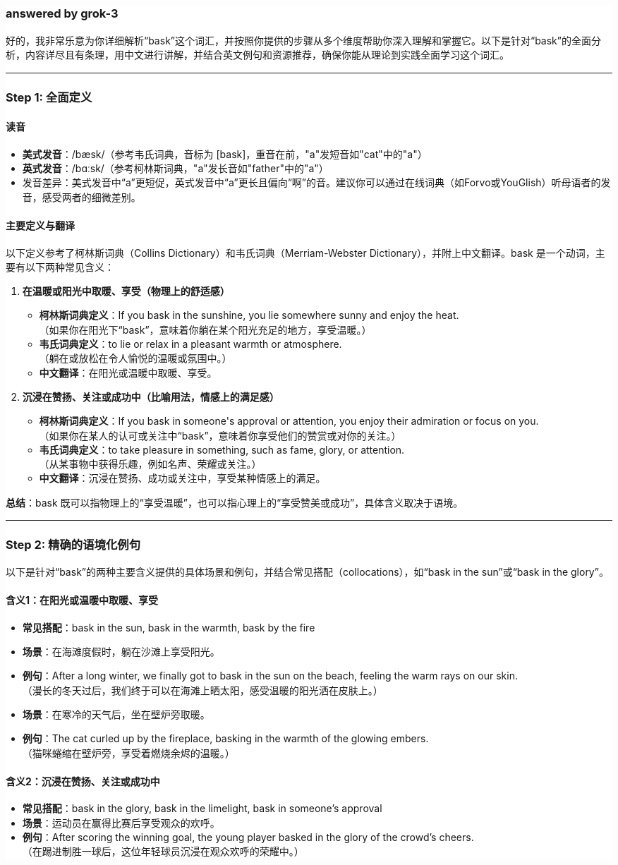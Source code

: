 ### answered by grok-3
好的，我非常乐意为你详细解析“bask”这个词汇，并按照你提供的步骤从多个维度帮助你深入理解和掌握它。以下是针对“bask”的全面分析，内容详尽且有条理，用中文进行讲解，并结合英文例句和资源推荐，确保你能从理论到实践全面学习这个词汇。

---

### **Step 1: 全面定义**

#### **读音**
- **美式发音**：/bæsk/（参考韦氏词典，音标为 [bask]，重音在前，"a"发短音如"cat"中的"a"）
- **英式发音**：/bɑːsk/（参考柯林斯词典，"a"发长音如"father"中的"a"）
- 发音差异：美式发音中“a”更短促，英式发音中“a”更长且偏向“啊”的音。建议你可以通过在线词典（如Forvo或YouGlish）听母语者的发音，感受两者的细微差别。

#### **主要定义与翻译**
以下定义参考了柯林斯词典（Collins Dictionary）和韦氏词典（Merriam-Webster Dictionary），并附上中文翻译。bask 是一个动词，主要有以下两种常见含义：

1. **在温暖或阳光中取暖、享受（物理上的舒适感）**
   - **柯林斯词典定义**：If you bask in the sunshine, you lie somewhere sunny and enjoy the heat.  
     （如果你在阳光下“bask”，意味着你躺在某个阳光充足的地方，享受温暖。）
   - **韦氏词典定义**：to lie or relax in a pleasant warmth or atmosphere.  
     （躺在或放松在令人愉悦的温暖或氛围中。）
   - **中文翻译**：在阳光或温暖中取暖、享受。
   
2. **沉浸在赞扬、关注或成功中（比喻用法，情感上的满足感）**
   - **柯林斯词典定义**：If you bask in someone's approval or attention, you enjoy their admiration or focus on you.  
     （如果你在某人的认可或关注中“bask”，意味着你享受他们的赞赏或对你的关注。）
   - **韦氏词典定义**：to take pleasure in something, such as fame, glory, or attention.  
     （从某事物中获得乐趣，例如名声、荣耀或关注。）
   - **中文翻译**：沉浸在赞扬、成功或关注中，享受某种情感上的满足。

**总结**：bask 既可以指物理上的“享受温暖”，也可以指心理上的“享受赞美或成功”，具体含义取决于语境。

---

### **Step 2: 精确的语境化例句**

以下是针对“bask”的两种主要含义提供的具体场景和例句，并结合常见搭配（collocations），如“bask in the sun”或“bask in the glory”。

#### **含义1：在阳光或温暖中取暖、享受**
- **常见搭配**：bask in the sun, bask in the warmth, bask by the fire
- **场景**：在海滩度假时，躺在沙滩上享受阳光。
- **例句**：After a long winter, we finally got to bask in the sun on the beach, feeling the warm rays on our skin.  
  （漫长的冬天过后，我们终于可以在海滩上晒太阳，感受温暖的阳光洒在皮肤上。）

- **场景**：在寒冷的天气后，坐在壁炉旁取暖。
- **例句**：The cat curled up by the fireplace, basking in the warmth of the glowing embers.  
  （猫咪蜷缩在壁炉旁，享受着燃烧余烬的温暖。）

#### **含义2：沉浸在赞扬、关注或成功中**
- **常见搭配**：bask in the glory, bask in the limelight, bask in someone’s approval
- **场景**：运动员在赢得比赛后享受观众的欢呼。
- **例句**：After scoring the winning goal, the young player basked in the glory of the crowd’s cheers.  
  （在踢进制胜一球后，这位年轻球员沉浸在观众欢呼的荣耀中。）
